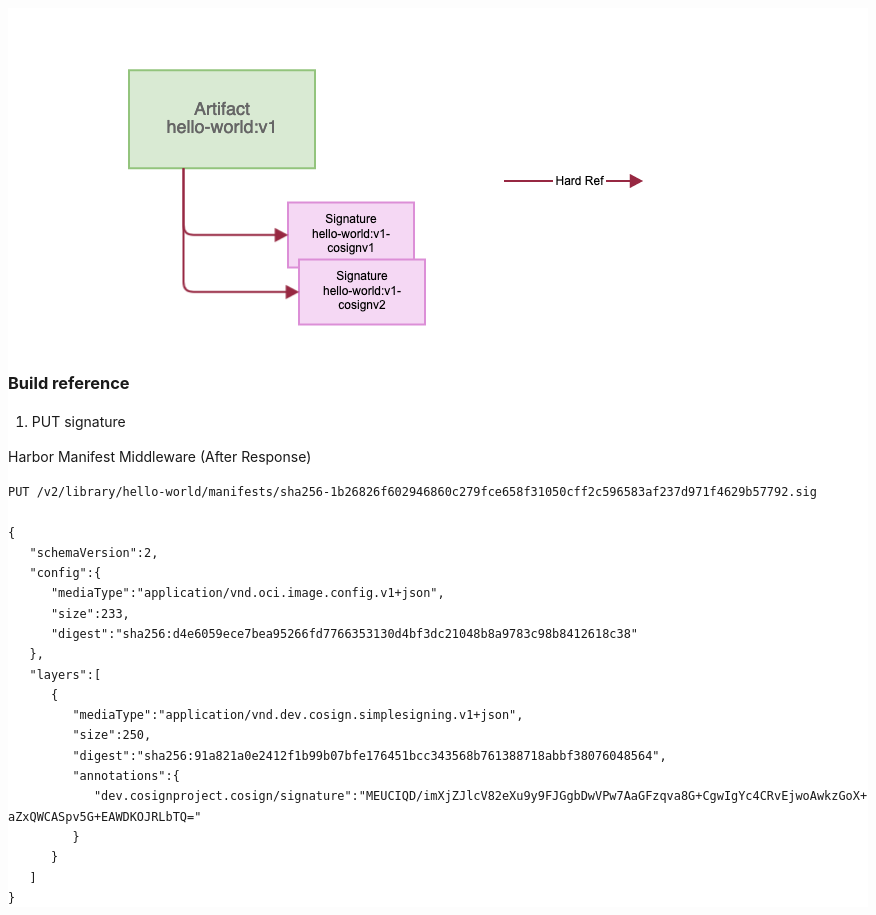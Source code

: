
![Cosign Hard_Reference](../images/cosign/accessory_cosign.png)

### Build reference

1. PUT signature 

Harbor Manifest Middleware (After Response)

```rest
PUT /v2/library/hello-world/manifests/sha256-1b26826f602946860c279fce658f31050cff2c596583af237d971f4629b57792.sig

{
   "schemaVersion":2,
   "config":{
      "mediaType":"application/vnd.oci.image.config.v1+json",
      "size":233,
      "digest":"sha256:d4e6059ece7bea95266fd7766353130d4bf3dc21048b8a9783c98b8412618c38"
   },
   "layers":[
      {
         "mediaType":"application/vnd.dev.cosign.simplesigning.v1+json",
         "size":250,
         "digest":"sha256:91a821a0e2412f1b99b07bfe176451bcc343568b761388718abbf38076048564",
         "annotations":{
            "dev.cosignproject.cosign/signature":"MEUCIQD/imXjZJlcV82eXu9y9FJGgbDwVPw7AaGFzqva8G+CgwIgYc4CRvEjwoAwkzGoX+aZxQWCASpv5G+EAWDKOJRLbTQ="
         }
      }
   ]
}

```
